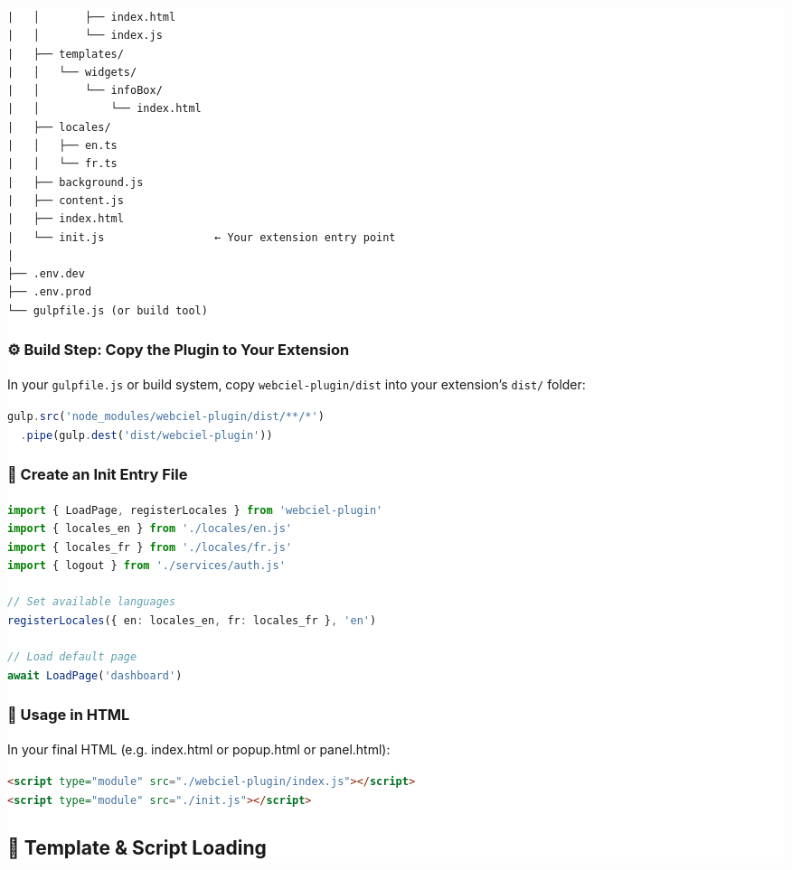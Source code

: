 ```txt
|   │       ├── index.html
|   │       └── index.js
|   ├── templates/
|   │   └── widgets/
|   │       └── infoBox/
|   │           └── index.html
|   ├── locales/
|   │   ├── en.ts
|   │   └── fr.ts
|   ├── background.js
|   ├── content.js
|   ├── index.html
|   └── init.js                 ← Your extension entry point
|
├── .env.dev
├── .env.prod
└── gulpfile.js (or build tool)
```

### ⚙️ Build Step: Copy the Plugin to Your Extension
In your `gulpfile.js` or build system, copy `webciel-plugin/dist` into your extension’s `dist/` folder:

```ts
gulp.src('node_modules/webciel-plugin/dist/**/*')
  .pipe(gulp.dest('dist/webciel-plugin'))

```
### 🔧 Create an Init Entry File

```ts
import { LoadPage, registerLocales } from 'webciel-plugin'
import { locales_en } from './locales/en.js'
import { locales_fr } from './locales/fr.js'
import { logout } from './services/auth.js'

// Set available languages
registerLocales({ en: locales_en, fr: locales_fr }, 'en')

// Load default page
await LoadPage('dashboard')
```

### 🔗 Usage in HTML
In your final HTML (e.g. index.html or popup.html or panel.html):

```html
<script type="module" src="./webciel-plugin/index.js"></script>
<script type="module" src="./init.js"></script>
```


## 🧩 Template & Script Loading
